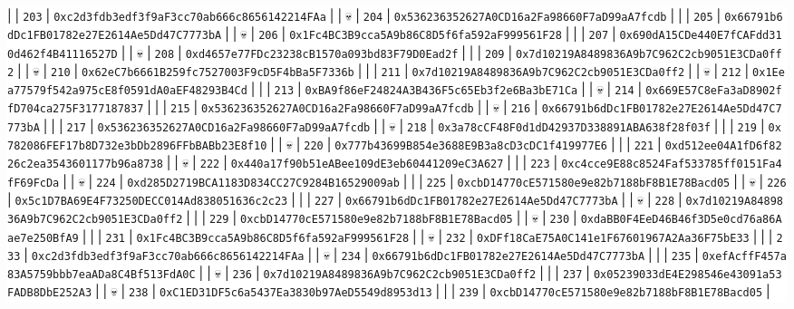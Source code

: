 |  | `203` | `0xc2d3fdb3edf3f9aF3cc70ab666c8656142214FAa` |
| 💀 | `204` | `0x536236352627A0CD16a2Fa98660F7aD99aA7fcdb` |
|  | `205` | `0x66791b6dDc1FB01782e27E2614Ae5Dd47C7773bA` |
| 💀 | `206` | `0x1Fc4BC3B9cca5A9b86C8D5f6fa592aF999561F28` |
|  | `207` | `0x690dA15CDe440E7fCAFdd310d462f4B41116527D` |
| 💀 | `208` | `0xd4657e77FDc23238cB1570a093bd83F79D0Ead2f` |
|  | `209` | `0x7d10219A8489836A9b7C962C2cb9051E3CDa0ff2` |
| 💀 | `210` | `0x62eC7b6661B259fc7527003F9cD5F4bBa5F7336b` |
|  | `211` | `0x7d10219A8489836A9b7C962C2cb9051E3CDa0ff2` |
| 💀 | `212` | `0x1Eea77579f542a975cE8f0591dA0aEF48293B4Cd` |
|  | `213` | `0xBA9f86eF24824A3B436F5c65Eb3f2e6Ba3bE71Ca` |
| 💀 | `214` | `0x669E57C8eFa3aD8902ffD704ca275F3177187837` |
|  | `215` | `0x536236352627A0CD16a2Fa98660F7aD99aA7fcdb` |
| 💀 | `216` | `0x66791b6dDc1FB01782e27E2614Ae5Dd47C7773bA` |
|  | `217` | `0x536236352627A0CD16a2Fa98660F7aD99aA7fcdb` |
| 💀 | `218` | `0x3a78cCF48F0d1dD42937D338891ABA638f28f03f` |
|  | `219` | `0x782086FEF17b8D732e3bDb2896FFbBABb23E8f10` |
| 💀 | `220` | `0x777b43699B854e3688E9B3a8cD3cDC1f419977E6` |
|  | `221` | `0xd512ee04A1fD6f8226c2ea3543601177b96a8738` |
| 💀 | `222` | `0x440a17f90b51eABee109dE3eb60441209eC3A627` |
|  | `223` | `0xc4cce9E88c8524Faf533785ff0151Fa4fF69FcDa` |
| 💀 | `224` | `0xd285D2719BCA1183D834CC27C9284B16529009ab` |
|  | `225` | `0xcbD14770cE571580e9e82b7188bF8B1E78Bacd05` |
| 💀 | `226` | `0x5c1D7BA69E4F73250DECC014Ad838051636c2c23` |
|  | `227` | `0x66791b6dDc1FB01782e27E2614Ae5Dd47C7773bA` |
| 💀 | `228` | `0x7d10219A8489836A9b7C962C2cb9051E3CDa0ff2` |
|  | `229` | `0xcbD14770cE571580e9e82b7188bF8B1E78Bacd05` |
| 💀 | `230` | `0xdaBB0F4EeD46B46f3D5e0cd76a86Aae7e250BfA9` |
|  | `231` | `0x1Fc4BC3B9cca5A9b86C8D5f6fa592aF999561F28` |
| 💀 | `232` | `0xDFf18CaE75A0C141e1F67601967A2Aa36F75bE33` |
|  | `233` | `0xc2d3fdb3edf3f9aF3cc70ab666c8656142214FAa` |
| 💀 | `234` | `0x66791b6dDc1FB01782e27E2614Ae5Dd47C7773bA` |
|  | `235` | `0xefAcffF457a83A5759bbb7eaADa8C4Bf513FdA0C` |
| 💀 | `236` | `0x7d10219A8489836A9b7C962C2cb9051E3CDa0ff2` |
|  | `237` | `0x05239033dE4E298546e43091a53FADB8DbE252A3` |
| 💀 | `238` | `0xC1ED31DF5c6a5437Ea3830b97AeD5549d8953d13` |
|  | `239` | `0xcbD14770cE571580e9e82b7188bF8B1E78Bacd05` |